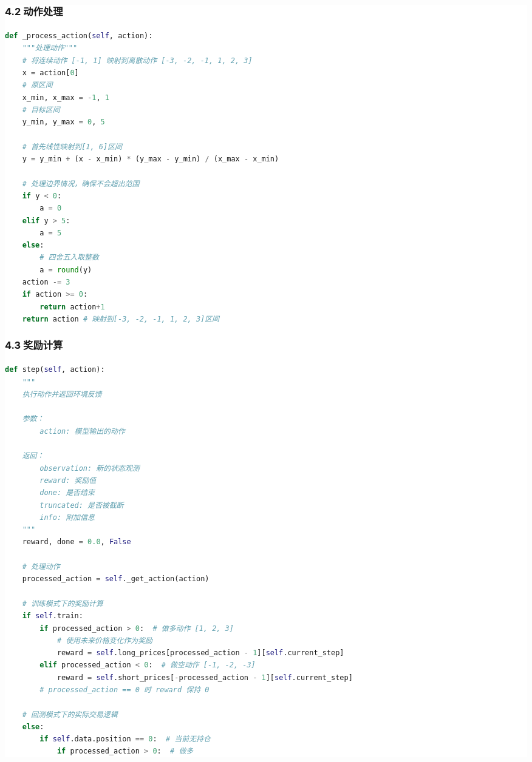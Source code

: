 ### 4.2 动作处理

```python
def _process_action(self, action):
    """处理动作"""
    # 将连续动作 [-1, 1] 映射到离散动作 [-3, -2, -1, 1, 2, 3]
    x = action[0]
    # 原区间
    x_min, x_max = -1, 1
    # 目标区间
    y_min, y_max = 0, 5

    # 首先线性映射到[1, 6]区间
    y = y_min + (x - x_min) * (y_max - y_min) / (x_max - x_min)

    # 处理边界情况，确保不会超出范围
    if y < 0:
        a = 0
    elif y > 5:
        a = 5
    else:
        # 四舍五入取整数
        a = round(y)  
    action -= 3
    if action >= 0:
        return action+1
    return action # 映射到[-3, -2, -1, 1, 2, 3]区间
```

### 4.3 奖励计算

```python
def step(self, action):
    """
    执行动作并返回环境反馈
    
    参数：
        action: 模型输出的动作
    
    返回：
        observation: 新的状态观测
        reward: 奖励值
        done: 是否结束
        truncated: 是否被截断
        info: 附加信息
    """
    reward, done = 0.0, False
    
    # 处理动作
    processed_action = self._get_action(action)
    
    # 训练模式下的奖励计算
    if self.train:
        if processed_action > 0:  # 做多动作 [1, 2, 3]
            # 使用未来价格变化作为奖励
            reward = self.long_prices[processed_action - 1][self.current_step]
        elif processed_action < 0:  # 做空动作 [-1, -2, -3]
            reward = self.short_prices[-processed_action - 1][self.current_step]
        # processed_action == 0 时 reward 保持 0
    
    # 回测模式下的实际交易逻辑
    else:
        if self.data.position == 0:  # 当前无持仓
            if processed_action > 0:  # 做多
```